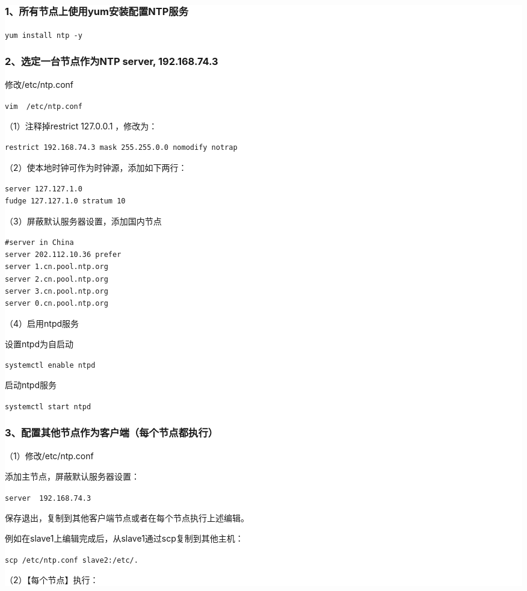 ### 1、所有节点上使用yum安装配置NTP服务
```
yum install ntp -y
```

### 2、选定一台节点作为NTP server, 192.168.74.3

修改/etc/ntp.conf
```
vim  /etc/ntp.conf
```
（1）注释掉restrict 127.0.0.1 ，修改为：
```
restrict 192.168.74.3 mask 255.255.0.0 nomodify notrap
```
（2）使本地时钟可作为时钟源，添加如下两行：
```
server 127.127.1.0
fudge 127.127.1.0 stratum 10
```
（3）屏蔽默认服务器设置，添加国内节点
```
#server in China
server 202.112.10.36 prefer
server 1.cn.pool.ntp.org
server 2.cn.pool.ntp.org
server 3.cn.pool.ntp.org
server 0.cn.pool.ntp.org
```

（4）启用ntpd服务

设置ntpd为自启动
```
systemctl enable ntpd
```
启动ntpd服务
```
systemctl start ntpd
```

### 3、配置其他节点作为客户端（每个节点都执行）

（1）修改/etc/ntp.conf

添加主节点，屏蔽默认服务器设置：
```
server  192.168.74.3
```
保存退出，复制到其他客户端节点或者在每个节点执行上述编辑。

例如在slave1上编辑完成后，从slave1通过scp复制到其他主机：
```
scp /etc/ntp.conf slave2:/etc/.
```
（2）【每个节点】执行：
